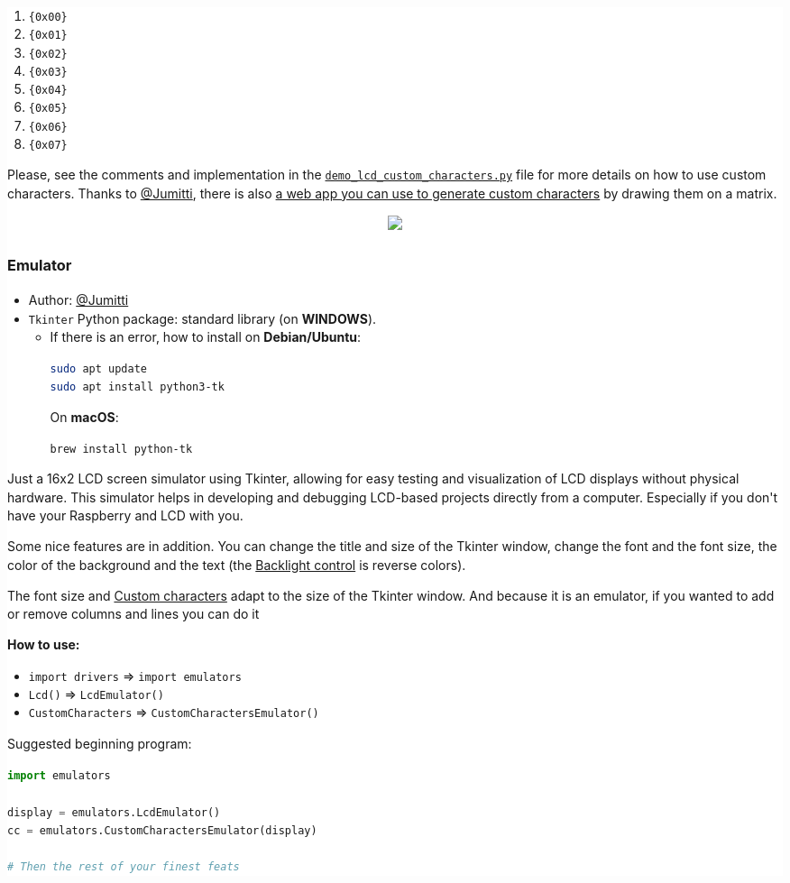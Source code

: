   1. `{0x00}`
  2. `{0x01}`
  3. `{0x02}`
  4. `{0x03}`
  5. `{0x04}`
  6. `{0x05}`
  7. `{0x06}`
  8. `{0x07}`

Please, see the comments and implementation in the [`demo_lcd_custom_characters.py`](demo_lcd_custom_characters.py) file for more details on how to use custom characters. Thanks to [@Jumitti](https://github.com/Jumitti), there is also [a web app you can use to generate custom characters](https://custom-characters-for-lcd16x2.streamlit.app/) by drawing them on a matrix.

<p align="center">
  <img src="imgs/demo_custom_characters.jpg" width="50%">
</p>

### Emulator

- Author: [@Jumitti](https://github.com/Jumitti)
- ``Tkinter`` Python package: standard library (on **WINDOWS**).
  - If there is an error, how to install on **Debian/Ubuntu**:
    ```bash
    sudo apt update
    sudo apt install python3-tk
    ```
    On **macOS**:
    ```bash
    brew install python-tk
    ```

Just a 16x2 LCD screen simulator using Tkinter, allowing for easy testing and visualization of LCD displays without physical hardware. This simulator helps in developing and debugging LCD-based projects directly from a computer.
Especially if you don't have your Raspberry and LCD with you.

Some nice features are in addition. You can change the title and size of the Tkinter window, change the font and the 
font size, the color of the background and the text (the [Backlight control](#backlight-control) is reverse colors).

The font size and [Custom characters](#custom-characters) adapt to the size of the Tkinter window.
And because it is an emulator, if you wanted to add or remove columns and lines you can do it


**How to use:**
- ``import drivers`` => ``import emulators``
- ``Lcd()`` => ``LcdEmulator()``
- ``CustomCharacters`` => ``CustomCharactersEmulator()``

Suggested beginning program:

```Python
import emulators

display = emulators.LcdEmulator()
cc = emulators.CustomCharactersEmulator(display)

# Then the rest of your finest feats
```
